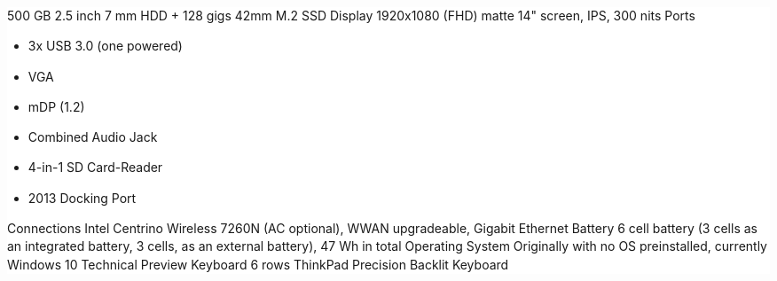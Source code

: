 <td >500 GB 2.5 inch 7 mm HDD + 128 gigs 42mm M.2 SSD
</td>
</tr>
<tr >
Display

<td >1920x1080 (FHD) matte 14" screen, IPS, 300 nits
</td>
</tr>
<tr >
Ports

<td >



  * 3x USB 3.0 (one powered)

  * VGA

  * mDP (1.2)

  * Combined Audio Jack

  * 4-in-1 SD Card-Reader

  * 2013 Docking Port



</td>
</tr>
<tr >
Connections

<td >Intel Centrino Wireless 7260N (AC optional), WWAN upgradeable, Gigabit Ethernet
</td>
</tr>
<tr >
Battery

<td >6 cell battery (3 cells as an integrated battery, 3 cells, as an external battery), 47 Wh in total
</td>
</tr>
<tr >
Operating System

<td >Originally with no OS preinstalled, currently Windows 10 Technical Preview
</td>
</tr>
<tr >
Keyboard

<td >6 rows ThinkPad Precision Backlit Keyboard
</td>
</tr>
</tbody>
</table>
